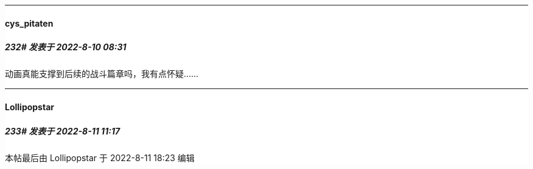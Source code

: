 *****

####  cys_pitaten  
##### 232#       发表于 2022-8-10 08:31

动画真能支撑到后续的战斗篇章吗，我有点怀疑……

*****

####  Lollipopstar  
##### 233#       发表于 2022-8-11 11:17

 本帖最后由 Lollipopstar 于 2022-8-11 18:23 编辑 

